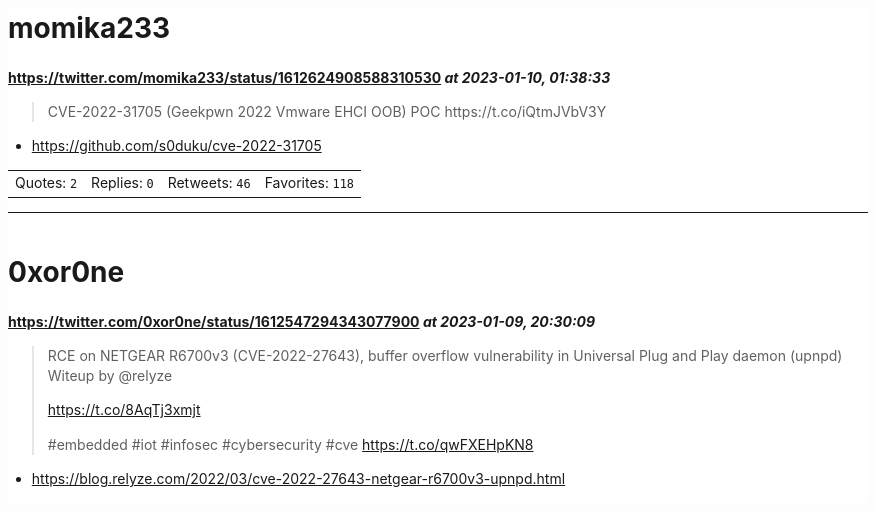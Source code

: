 
# momika233
**https://twitter.com/momika233/status/1612624908588310530 _at 2023-01-10, 01:38:33_**
<blockquote>
CVE-2022-31705 (Geekpwn 2022 Vmware EHCI OOB) POC
https://t.co/iQtmJVbV3Y
</blockquote>

* https://github.com/s0duku/cve-2022-31705

<table><tr>
<td>Quotes: <code>2</code></td>
<td>Replies: <code>0</code></td>
<td>Retweets: <code>46</code></td>
<td>Favorites: <code>118</code></td>
</tr></table>

---

# 0xor0ne
**https://twitter.com/0xor0ne/status/1612547294343077900 _at 2023-01-09, 20:30:09_**
<blockquote>
RCE on NETGEAR R6700v3 (CVE-2022-27643), buffer overflow vulnerability in Universal Plug and Play daemon (upnpd)
Witeup by @relyze 

https://t.co/8AqTj3xmjt 

#embedded #iot #infosec #cybersecurity #cve https://t.co/qwFXEHpKN8
</blockquote>

* https://blog.relyze.com/2022/03/cve-2022-27643-netgear-r6700v3-upnpd.html

<table><tr>
